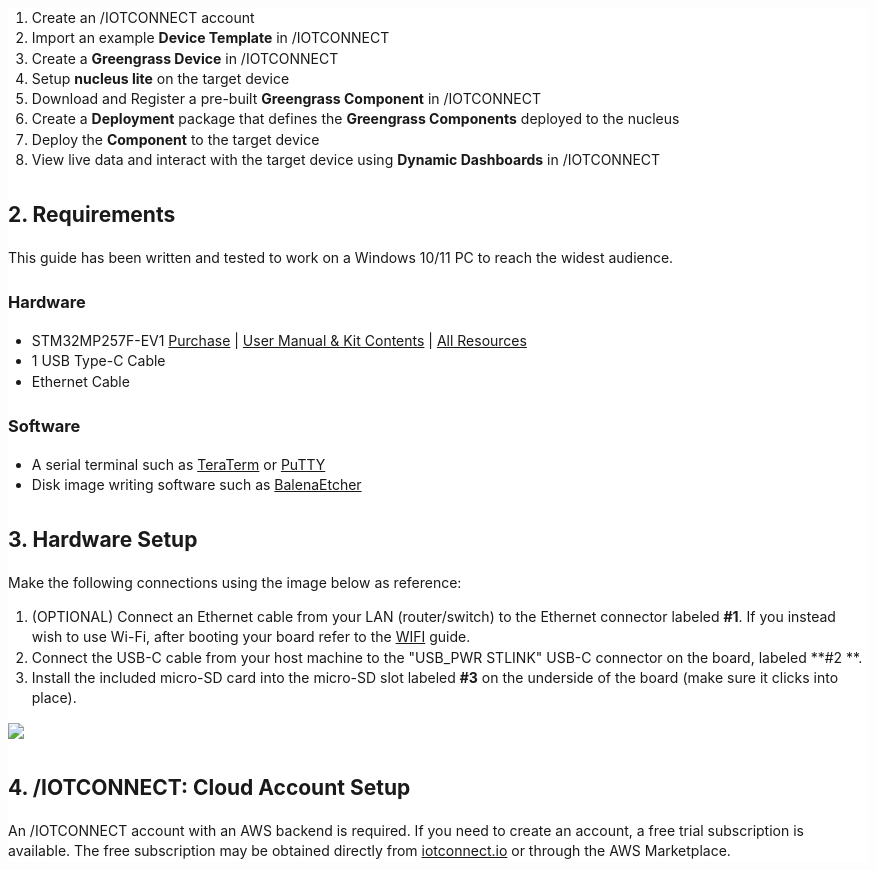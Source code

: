 1. Create an /IOTCONNECT account
2. Import an example **Device Template** in /IOTCONNECT
3. Create a **Greengrass Device** in /IOTCONNECT
4. Setup **nucleus lite** on the target device
5. Download and Register a pre-built **Greengrass Component** in /IOTCONNECT
6. Create a **Deployment** package that defines the **Greengrass Components** deployed to the nucleus
7. Deploy the **Component** to the target device
8. View live data and interact with the target device using **Dynamic Dashboards** in /IOTCONNECT

## 2. Requirements
This guide has been written and tested to work on a Windows 10/11 PC to reach the widest audience.

### Hardware 
* STM32MP257F-EV1 [Purchase](https://www.avnet.com/americas/product/stmicroelectronics/stm32mp257f-ev1/EVOLVE-115913010?srsltid=AfmBOooi8P39Xi7OPSW1CMYH3uWdvLvtFk_jceqzKMmL64x2kRm2Roxa&srsltid=AfmBOooi8P39Xi7OPSW1CMYH3uWdvLvtFk_jceqzKMmL64x2kRm2Roxa) | [User Manual & Kit Contents](https://www.st.com/resource/en/user_manual/um3359-evaluation-board-with-stm32mp257f-mpu-stmicroelectronics.pdf) | [All Resources](https://www.st.com/en/evaluation-tools/stm32mp257f-ev1.html)
* 1 USB Type-C Cable
* Ethernet Cable

### Software
* A serial terminal such as [TeraTerm](https://github.com/TeraTermProject/teraterm/releases) or [PuTTY](https://www.putty.org/)
* Disk image writing software such as [BalenaEtcher](https://etcher.balena.io/)

## 3. Hardware Setup
Make the following connections using the image below as reference:

1. (OPTIONAL) Connect an Ethernet cable from your LAN (router/switch) to the Ethernet connector labeled **#1**. If you
   instead wish to use Wi-Fi, after booting your board refer to the [WIFI](https://github.com/avnet-iotconnect/iotc-python-lite-sdk-demos/blob/main/stm32mp257f-dk/WIFI.md) guide.
2. Connect the USB-C cable from your host machine to the "USB_PWR STLINK" USB-C connector on the board, labeled **#2
   **.
3. Install the included micro-SD card into the micro-SD slot labeled **#3** on the underside of the board (make sure it
   clicks into place).

<img src="./media/board-setup.png" width="600">

## 4. /IOTCONNECT: Cloud Account Setup
An /IOTCONNECT account with an AWS backend is required.  If you need to create an account, a free trial subscription is available.
The free subscription may be obtained directly from [iotconnect.io](https://iotconnect.io) or through the AWS Marketplace.
